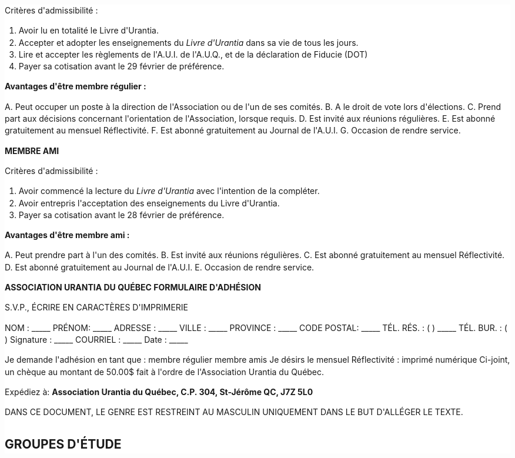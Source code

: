 Critères d'admissibilité :

1. Avoir lu en totalité le Livre d'Urantia.
2. Accepter et adopter les enseignements du _Livre d'Urantia_ dans sa vie de tous les jours.
3. Lire et accepter les règlements de l'A.U.I. de l'A.U.Q., et de la déclaration de Fiducie (DOT)
4. Payer sa cotisation avant le 29 février de préférence.

**Avantages d'être membre régulier :**

A. Peut occuper un poste à la direction de l'Association ou de l'un de ses comités.
B. A le droit de vote lors d'élections.
C. Prend part aux décisions concernant l'orientation de l'Association, lorsque requis.
D. Est invité aux réunions régulières.
E. Est abonné gratuitement au mensuel Réflectivité.
F. Est abonné gratuitement au Journal de l'A.U.I.
G. Occasion de rendre service.

**MEMBRE AMI**

Critères d'admissibilité :

1. Avoir commencé la lecture du _Livre d'Urantia_ avec l'intention de la compléter.
2. Avoir entrepris l'acceptation des enseignements du Livre d'Urantia.
3. Payer sa cotisation avant le 28 février de préférence.

**Avantages d'être membre ami :**

A. Peut prendre part à l'un des comités.
B. Est invité aux réunions régulières.
C. Est abonné gratuitement au mensuel Réflectivité.
D. Est abonné gratuitement au Journal de l'A.U.I.
E. Occasion de rendre service.

**ASSOCIATION URANTIA DU QUÉBEC FORMULAIRE D'ADHÉSION**

S.V.P., ÉCRIRE EN CARACTÈRES D'IMPRIMERIE

NOM : \_\_\_\_\_
PRÉNOM: \_\_\_\_\_
ADRESSE : \_\_\_\_\_
VILLE : \_\_\_\_\_
PROVINCE : \_\_\_\_\_ CODE POSTAL: \_\_\_\_\_
TÉL. RÉS. : ( ) \_\_\_\_\_
TÉL. BUR. : ( )
Signature : \_\_\_\_\_
COURRIEL : \_\_\_\_\_
Date : \_\_\_\_\_

Je demande l'adhésion en tant que : membre régulier membre amis Je désirs le mensuel Réflectivité : imprimé numérique Ci-joint, un chèque au montant de 50.00$ fait à l'ordre de l'Association Urantia du Québec.

Expédiez à: **Association Urantia du Québec, C.P. 304, St-Jérôme QC, J7Z 5L0**

DANS CE DOCUMENT, LE GENRE EST RESTREINT AU MASCULIN UNIQUEMENT DANS LE BUT D'ALLÉGER LE TEXTE.

## GROUPES D'ÉTUDE
